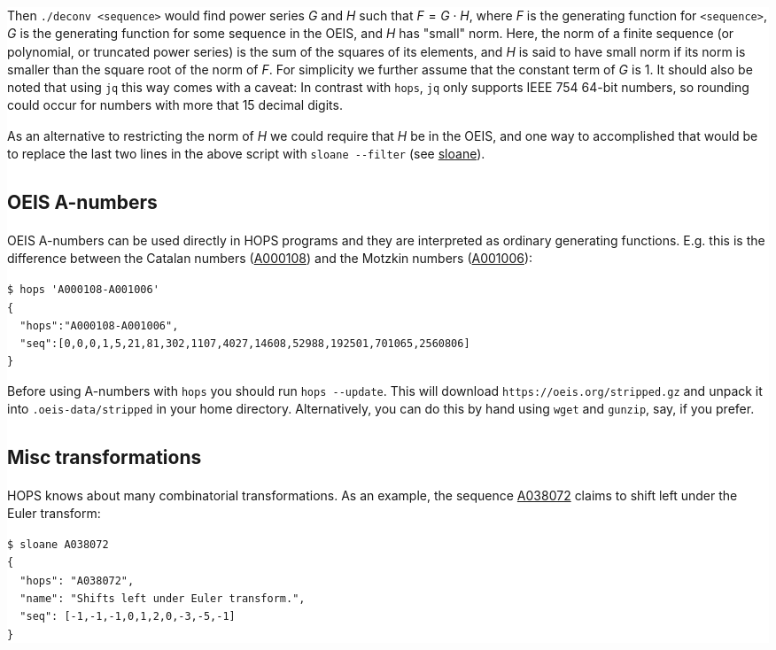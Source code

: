 Then `./deconv <sequence>` would find power series $G$ and $H$ such
that $F=G\cdot H$, where $F$ is the generating function for
`<sequence>`, $G$ is the generating function for some sequence in the
OEIS, and $H$ has "small" norm. Here, the norm of a finite sequence (or
polynomial, or truncated power series) is the sum of the squares of its
elements, and $H$ is said to have small norm if its norm is smaller than
the square root of the norm of $F$. For simplicity we further assume
that the constant term of $G$ is $1$. It should also be noted that using
`jq` this way comes with a caveat: In contrast with `hops`, `jq` only
supports IEEE 754 64-bit numbers, so rounding could occur for numbers with
more that 15 decimal digits.

As an alternative to restricting the norm of $H$ we could require that
$H$ be in the OEIS, and one way to accomplished that would be to replace the
last two lines in the above script with `sloane --filter`
(see [sloane](http://akc.is/sloane/)).

## OEIS A-numbers

OEIS A-numbers can be used directly in HOPS programs and they are
interpreted as ordinary generating functions. E.g. this is the
difference between the Catalan numbers
([A000108](https://oeis.org/A000108)) and the Motzkin numbers
([A001006](https://oeis.org/A001006)):

```
$ hops 'A000108-A001006'
{
  "hops":"A000108-A001006",
  "seq":[0,0,0,1,5,21,81,302,1107,4027,14608,52988,192501,701065,2560806]
}
```

Before using A-numbers with `hops` you should run
`hops --update`. This will download `https://oeis.org/stripped.gz` and
unpack it into `.oeis-data/stripped` in your home
directory. Alternatively, you can do this by hand using `wget` and
`gunzip`, say, if you prefer.

## Misc transformations

HOPS knows about many combinatorial transformations.
As an example, the sequence [A038072](https://oeis.org/A038072)
claims to shift left under the Euler transform:

```
$ sloane A038072
{
  "hops": "A038072",
  "name": "Shifts left under Euler transform.",
  "seq": [-1,-1,-1,0,1,2,0,-3,-5,-1]
}
```
